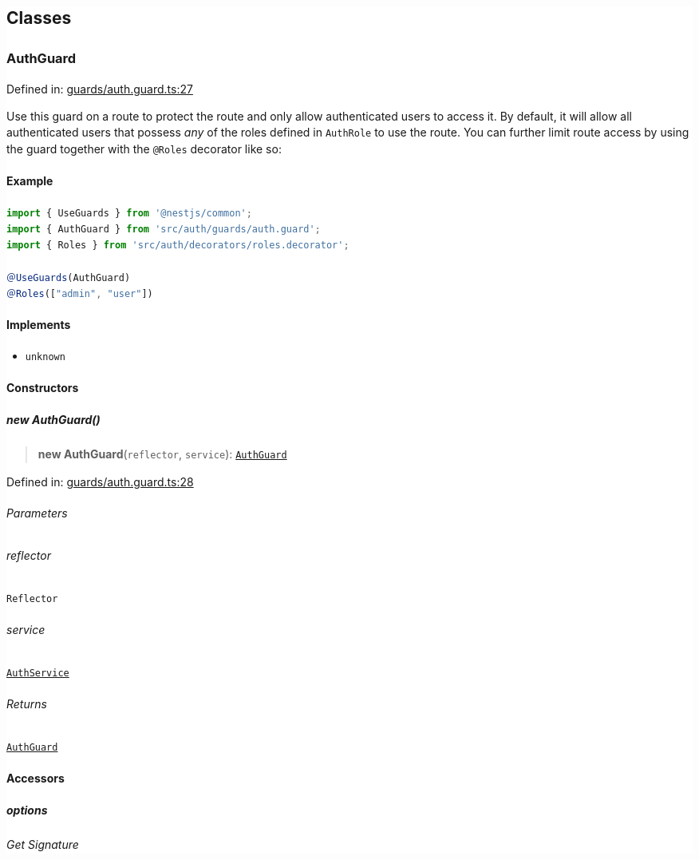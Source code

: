 

## Classes

### AuthGuard

Defined in: [guards/auth.guard.ts:27](https://github.com/spuxx1701/jslibs/blob/1a7e07eeae1e7166b7fbfc153430c6402621f270/packages/nest-utils/src/auth/guards/auth.guard.ts#L27)

Use this guard on a route to protect the route and only allow authenticated users
to access it. By default, it will allow all authenticated users that possess _any_
of the roles defined in `AuthRole` to use the route. You can further limit route access
by using the guard together with the `@Roles` decorator like so:

#### Example

```ts
import { UseGuards } from '@nestjs/common';
import { AuthGuard } from 'src/auth/guards/auth.guard';
import { Roles } from 'src/auth/decorators/roles.decorator';

＠UseGuards(AuthGuard)
＠Roles(["admin", "user"])
```

#### Implements

- `unknown`

#### Constructors

##### new AuthGuard()

> **new AuthGuard**(`reflector`, `service`): [`AuthGuard`](auth.md#authguard)

Defined in: [guards/auth.guard.ts:28](https://github.com/spuxx1701/jslibs/blob/1a7e07eeae1e7166b7fbfc153430c6402621f270/packages/nest-utils/src/auth/guards/auth.guard.ts#L28)

###### Parameters

###### reflector

`Reflector`

###### service

[`AuthService`](auth.md#authservice)

###### Returns

[`AuthGuard`](auth.md#authguard)

#### Accessors

##### options

###### Get Signature
